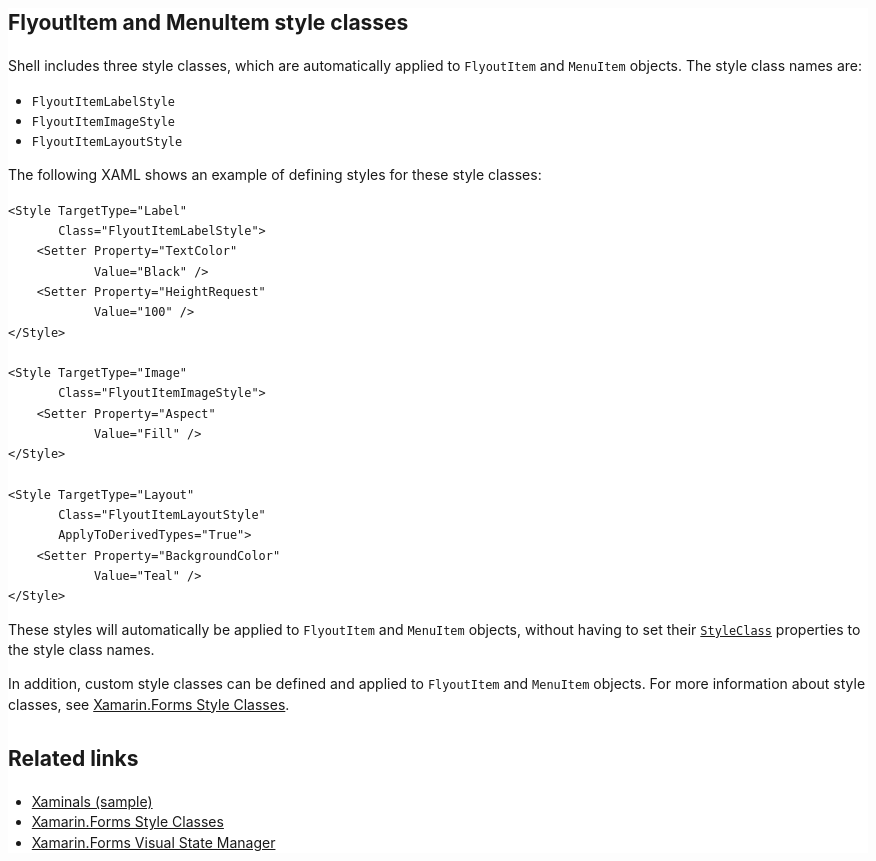 ## FlyoutItem and MenuItem style classes

Shell includes three style classes, which are automatically applied to `FlyoutItem` and `MenuItem` objects. The style class names are:

- `FlyoutItemLabelStyle`
- `FlyoutItemImageStyle`
- `FlyoutItemLayoutStyle`

The following XAML shows an example of defining styles for these style classes:

```xaml
<Style TargetType="Label"
       Class="FlyoutItemLabelStyle">
    <Setter Property="TextColor"
            Value="Black" />
    <Setter Property="HeightRequest"
            Value="100" />
</Style>

<Style TargetType="Image"
       Class="FlyoutItemImageStyle">
    <Setter Property="Aspect"
            Value="Fill" />
</Style>

<Style TargetType="Layout"
       Class="FlyoutItemLayoutStyle"
       ApplyToDerivedTypes="True">
    <Setter Property="BackgroundColor"
            Value="Teal" />
</Style>
```

These styles will automatically be applied to `FlyoutItem` and `MenuItem` objects, without having to set their [`StyleClass`](xref:Xamarin.Forms.NavigableElement.StyleClass) properties to the style class names.

In addition, custom style classes can be defined and applied to `FlyoutItem` and `MenuItem` objects. For more information about style classes, see [Xamarin.Forms Style Classes](~/xamarin-forms/user-interface/styles/xaml/style-class.md).

## Related links

- [Xaminals (sample)](https://docs.microsoft.com/samples/xamarin/xamarin-forms-samples/userinterface-xaminals/)
- [Xamarin.Forms Style Classes](~/xamarin-forms/user-interface/styles/xaml/style-class.md)
- [Xamarin.Forms Visual State Manager](~/xamarin-forms/user-interface/visual-state-manager.md)
